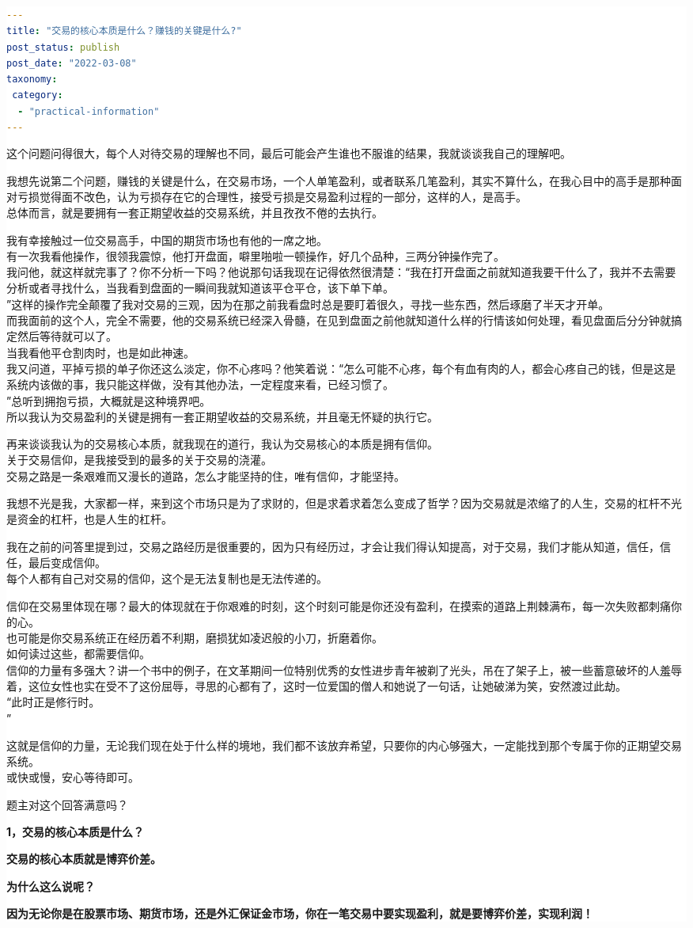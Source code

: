 ```yaml
---
title: "交易的核心本质是什么？赚钱的关键是什么?"
post_status: publish
post_date: "2022-03-08"
taxonomy:
 category: 
  - "practical-information"
---
```


这个问题问得很大，每个人对待交易的理解也不同，最后可能会产生谁也不服谁的结果，我就谈谈我自己的理解吧。  

我想先说第二个问题，赚钱的关键是什么，在交易市场，一个人单笔盈利，或者联系几笔盈利，其实不算什么，在我心目中的高手是那种面对亏损觉得面不改色，认为亏损存在它的合理性，接受亏损是交易盈利过程的一部分，这样的人，是高手。  
总体而言，就是要拥有一套正期望收益的交易系统，并且孜孜不倦的去执行。  

我有幸接触过一位交易高手，中国的期货市场也有他的一席之地。  
有一次我看他操作，很领我震惊，他打开盘面，噼里啪啦一顿操作，好几个品种，三两分钟操作完了。  
我问他，就这样就完事了？你不分析一下吗？他说那句话我现在记得依然很清楚：“我在打开盘面之前就知道我要干什么了，我并不去需要分析或者寻找什么，当我看到盘面的一瞬间我就知道该平仓平仓，该下单下单。  
”这样的操作完全颠覆了我对交易的三观，因为在那之前我看盘时总是要盯着很久，寻找一些东西，然后琢磨了半天才开单。  
而我面前的这个人，完全不需要，他的交易系统已经深入骨髓，在见到盘面之前他就知道什么样的行情该如何处理，看见盘面后分分钟就搞定然后等待就可以了。  
当我看他平仓割肉时，也是如此神速。  
我又问道，平掉亏损的单子你还这么淡定，你不心疼吗？他笑着说：“怎么可能不心疼，每个有血有肉的人，都会心疼自己的钱，但是这是系统内该做的事，我只能这样做，没有其他办法，一定程度来看，已经习惯了。  
”总听到拥抱亏损，大概就是这种境界吧。  
所以我认为交易盈利的关键是拥有一套正期望收益的交易系统，并且毫无怀疑的执行它。  

再来谈谈我认为的交易核心本质，就我现在的道行，我认为交易核心的本质是拥有信仰。  
关于交易信仰，是我接受到的最多的关于交易的浇灌。  
交易之路是一条艰难而又漫长的道路，怎么才能坚持的住，唯有信仰，才能坚持。  

我想不光是我，大家都一样，来到这个市场只是为了求财的，但是求着求着怎么变成了哲学？因为交易就是浓缩了的人生，交易的杠杆不光是资金的杠杆，也是人生的杠杆。  

我在之前的问答里提到过，交易之路经历是很重要的，因为只有经历过，才会让我们得认知提高，对于交易，我们才能从知道，信任，信任，最后变成信仰。  
每个人都有自己对交易的信仰，这个是无法复制也是无法传递的。  

信仰在交易里体现在哪？最大的体现就在于你艰难的时刻，这个时刻可能是你还没有盈利，在摸索的道路上荆棘满布，每一次失败都刺痛你的心。  
也可能是你交易系统正在经历着不利期，磨损犹如凌迟般的小刀，折磨着你。  
如何读过这些，都需要信仰。  
信仰的力量有多强大？讲一个书中的例子，在文革期间一位特别优秀的女性进步青年被剃了光头，吊在了架子上，被一些蓄意破坏的人羞辱着，这位女性也实在受不了这份屈辱，寻思的心都有了，这时一位爱国的僧人和她说了一句话，让她破涕为笑，安然渡过此劫。  
“此时正是修行时。  
”

这就是信仰的力量，无论我们现在处于什么样的境地，我们都不该放弃希望，只要你的内心够强大，一定能找到那个专属于你的正期望交易系统。  
或快或慢，安心等待即可。  

题主对这个回答满意吗？

**​1，交易的核心本质是什么？**

**交易的核心本质就是博弈价差。**

**为什么这么说呢？**

**因为无论你是在股票市场、期货市场，还是外汇保证金市场，你在一笔交易中要实现盈利，就是要博弈价差，实现利润！**
